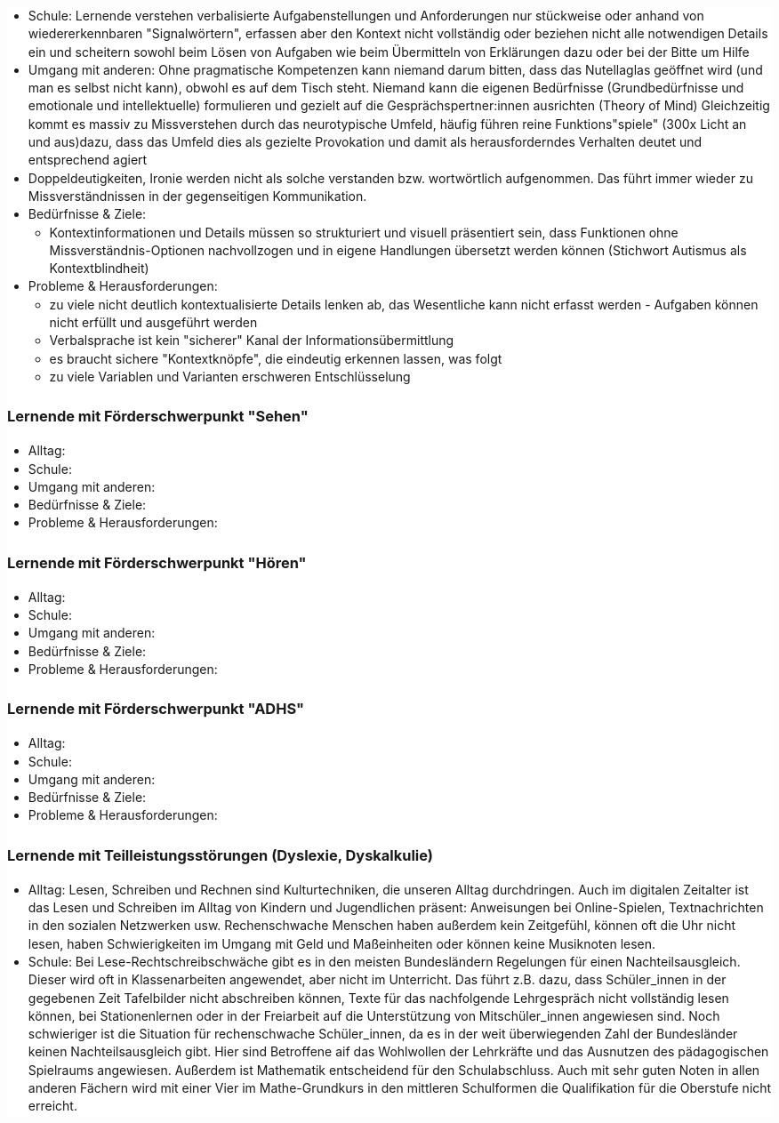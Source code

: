 * Schule: Lernende verstehen verbalisierte Aufgabenstellungen und Anforderungen nur stückweise oder anhand von wiedererkennbaren "Signalwörtern", erfassen aber den Kontext nicht vollständig oder beziehen nicht alle notwendigen Details ein und scheitern sowohl beim Lösen von Aufgaben wie beim Übermitteln von Erklärungen dazu oder bei der Bitte um Hilfe  
* Umgang mit anderen: Ohne pragmatische Kompetenzen kann niemand darum bitten, dass das Nutellaglas geöffnet wird (und man es selbst nicht kann), obwohl es auf dem Tisch steht. Niemand kann die eigenen Bedürfnisse (Grundbedürfnisse und emotionale und intellektuelle) formulieren und gezielt auf die Gesprächspertner:innen ausrichten (Theory of Mind) Gleichzeitig kommt es massiv zu Missverstehen durch das neurotypische Umfeld, häufig führen reine Funktions"spiele" (300x Licht an und aus)dazu, dass das Umfeld dies als gezielte Provokation und damit als herausforderndes Verhalten deutet und entsprechend agiert  
* Doppeldeutigkeiten, Ironie werden nicht als solche verstanden bzw. wortwörtlich aufgenommen. Das führt immer wieder zu Missverständnissen in der gegenseitigen Kommunikation.
* Bedürfnisse & Ziele: 
    * Kontextinformationen und Details müssen so strukturiert und visuell präsentiert sein, dass Funktionen ohne Missverständnis-Optionen nachvollzogen und in eigene Handlungen übersetzt werden können (Stichwort Autismus als Kontextblindheit) 
* Probleme & Herausforderungen: 
    * zu viele nicht deutlich kontextualisierte Details lenken ab, das Wesentliche kann nicht erfasst werden - Aufgaben können nicht erfüllt und ausgeführt werden 
    * Verbalsprache ist kein "sicherer" Kanal der Informationsübermittlung
    * es braucht sichere "Kontextknöpfe", die eindeutig erkennen lassen, was folgt
    * zu viele Variablen und Varianten erschweren Entschlüsselung 

### Lernende mit Förderschwerpunkt "Sehen"
* Alltag: 
* Schule:
* Umgang mit anderen:
* Bedürfnisse & Ziele: 
* Probleme & Herausforderungen:  

### Lernende mit Förderschwerpunkt "Hören"
* Alltag: 
* Schule:
* Umgang mit anderen:
* Bedürfnisse & Ziele: 
* Probleme & Herausforderungen: 

### Lernende mit Förderschwerpunkt "ADHS"
* Alltag: 
* Schule:
* Umgang mit anderen:
* Bedürfnisse & Ziele: 
* Probleme & Herausforderungen: 

### Lernende mit Teilleistungsstörungen (Dyslexie, Dyskalkulie)
* Alltag: Lesen, Schreiben und Rechnen sind Kulturtechniken, die unseren Alltag durchdringen. Auch im digitalen Zeitalter ist das Lesen und Schreiben im Alltag von Kindern und Jugendlichen präsent: Anweisungen bei Online-Spielen, Textnachrichten in den sozialen Netzwerken usw. Rechenschwache Menschen haben außerdem kein Zeitgefühl, können oft die Uhr nicht lesen, haben Schwierigkeiten im Umgang mit Geld und Maßeinheiten oder können keine Musiknoten lesen.
* Schule: Bei Lese-Rechtschreibschwäche gibt es in den meisten Bundesländern Regelungen für einen Nachteilsausgleich. Dieser wird oft in Klassenarbeiten angewendet, aber nicht im Unterricht. Das führt z.B. dazu, dass Schüler_innen in der gegebenen Zeit Tafelbilder nicht abschreiben können, Texte für das nachfolgende Lehrgespräch nicht vollständig lesen können, bei Stationenlernen oder in der Freiarbeit auf die Unterstützung von Mitschüler_innen angewiesen sind. Noch schwieriger ist die Situation für rechenschwache Schüler_innen, da es in der weit überwiegenden Zahl der Bundesländer keinen Nachteilsausgleich gibt. Hier sind Betroffene aif das Wohlwollen der Lehrkräfte und das Ausnutzen des pädagogischen Spielraums angewiesen. Außerdem ist Mathematik entscheidend für den Schulabschluss. Auch mit sehr guten Noten in allen anderen Fächern wird mit einer Vier im Mathe-Grundkurs in den mittleren Schulformen die Qualifikation für die Oberstufe nicht erreicht.